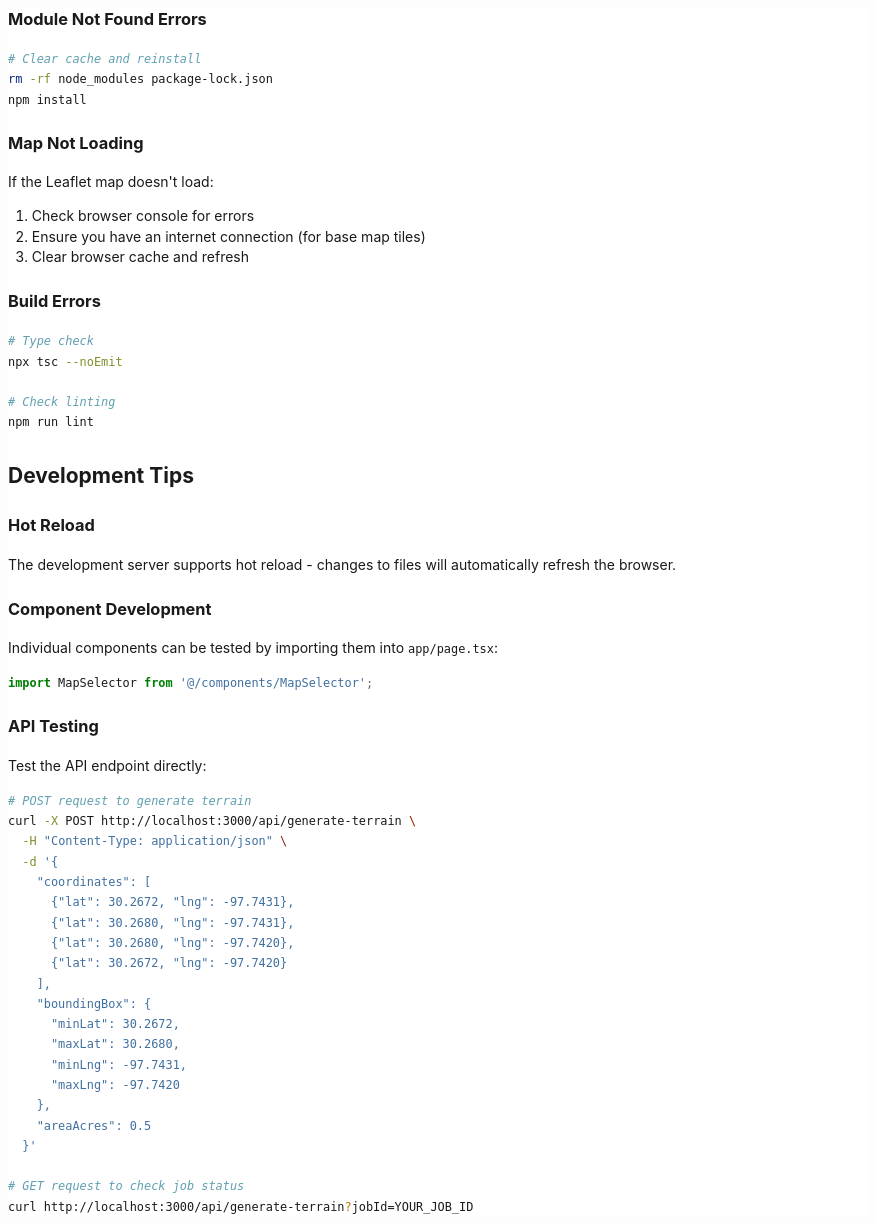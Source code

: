 ### Module Not Found Errors

```bash
# Clear cache and reinstall
rm -rf node_modules package-lock.json
npm install
```

### Map Not Loading

If the Leaflet map doesn't load:
1. Check browser console for errors
2. Ensure you have an internet connection (for base map tiles)
3. Clear browser cache and refresh

### Build Errors

```bash
# Type check
npx tsc --noEmit

# Check linting
npm run lint
```

## Development Tips

### Hot Reload

The development server supports hot reload - changes to files will automatically refresh the browser.

### Component Development

Individual components can be tested by importing them into `app/page.tsx`:

```typescript
import MapSelector from '@/components/MapSelector';
```

### API Testing

Test the API endpoint directly:

```bash
# POST request to generate terrain
curl -X POST http://localhost:3000/api/generate-terrain \
  -H "Content-Type: application/json" \
  -d '{
    "coordinates": [
      {"lat": 30.2672, "lng": -97.7431},
      {"lat": 30.2680, "lng": -97.7431},
      {"lat": 30.2680, "lng": -97.7420},
      {"lat": 30.2672, "lng": -97.7420}
    ],
    "boundingBox": {
      "minLat": 30.2672,
      "maxLat": 30.2680,
      "minLng": -97.7431,
      "maxLng": -97.7420
    },
    "areaAcres": 0.5
  }'

# GET request to check job status
curl http://localhost:3000/api/generate-terrain?jobId=YOUR_JOB_ID
```